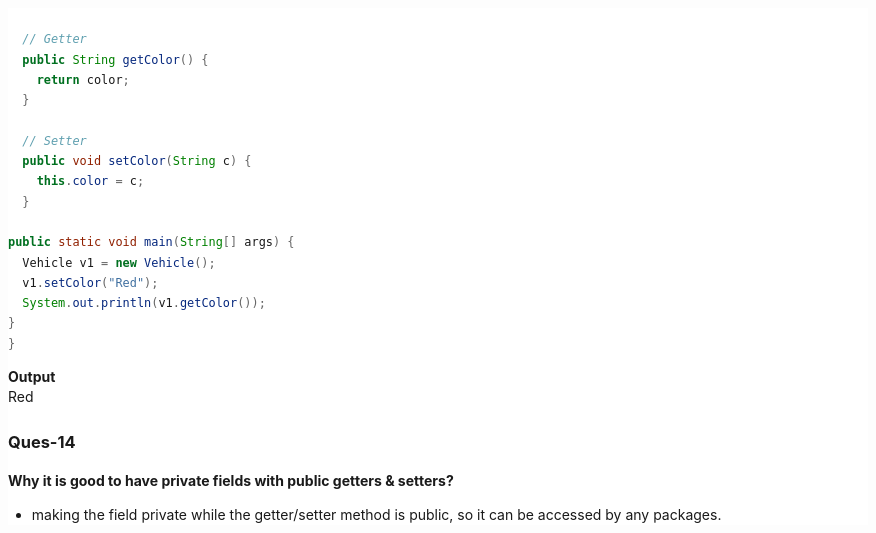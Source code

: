 ```java
  
  // Getter
  public String getColor() {
    return color;
  }
  
  // Setter
  public void setColor(String c) {
    this.color = c;
  }

public static void main(String[] args) {
  Vehicle v1 = new Vehicle();
  v1.setColor("Red");
  System.out.println(v1.getColor());
}
}
```
**Output**    
Red
### Ques-14 ###
**Why it is good to have private fields with public getters & setters?**
* making the field private while the getter/setter method is public, so it can be accessed by any packages.
